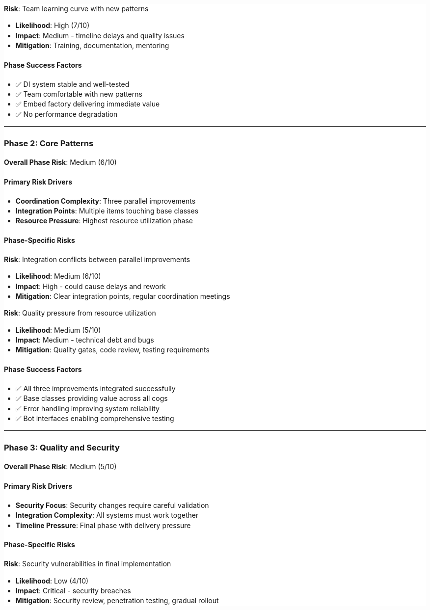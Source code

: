 **Risk**: Team learning curve with new patterns
- **Likelihood**: High (7/10)
- **Impact**: Medium - timeline delays and quality issues
- **Mitigation**: Training, documentation, mentoring

#### Phase Success Factors
- ✅ DI system stable and well-tested
- ✅ Team comfortable with new patterns
- ✅ Embed factory delivering immediate value
- ✅ No performance degradation

---

### Phase 2: Core Patterns
**Overall Phase Risk**: Medium (6/10)

#### Primary Risk Drivers
- **Coordination Complexity**: Three parallel improvements
- **Integration Points**: Multiple items touching base classes
- **Resource Pressure**: Highest resource utilization phase

#### Phase-Specific Risks
**Risk**: Integration conflicts between parallel improvements
- **Likelihood**: Medium (6/10)
- **Impact**: High - could cause delays and rework
- **Mitigation**: Clear integration points, regular coordination meetings

**Risk**: Quality pressure from resource utilization
- **Likelihood**: Medium (5/10)
- **Impact**: Medium - technical debt and bugs
- **Mitigation**: Quality gates, code review, testing requirements

#### Phase Success Factors
- ✅ All three improvements integrated successfully
- ✅ Base classes providing value across all cogs
- ✅ Error handling improving system reliability
- ✅ Bot interfaces enabling comprehensive testing

---

### Phase 3: Quality and Security
**Overall Phase Risk**: Medium (5/10)

#### Primary Risk Drivers
- **Security Focus**: Security changes require careful validation
- **Integration Complexity**: All systems must work together
- **Timeline Pressure**: Final phase with delivery pressure

#### Phase-Specific Risks
**Risk**: Security vulnerabilities in final implementation
- **Likelihood**: Low (4/10)
- **Impact**: Critical - security breaches
- **Mitigation**: Security review, penetration testing, gradual rollout
